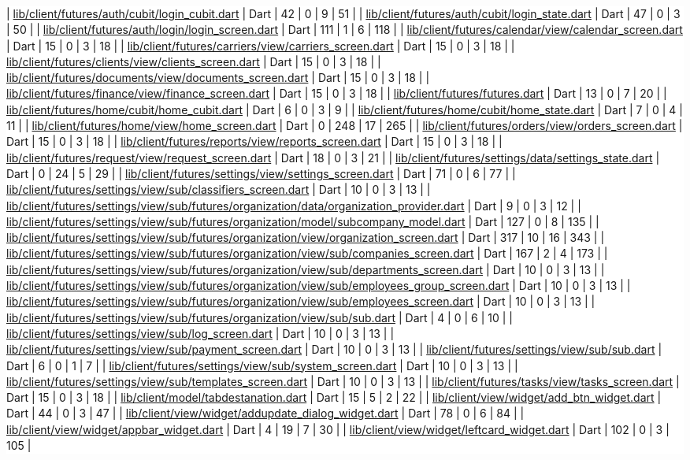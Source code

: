 | [lib/client/futures/auth/cubit/login_cubit.dart](/lib/client/futures/auth/cubit/login_cubit.dart) | Dart | 42 | 0 | 9 | 51 |
| [lib/client/futures/auth/cubit/login_state.dart](/lib/client/futures/auth/cubit/login_state.dart) | Dart | 47 | 0 | 3 | 50 |
| [lib/client/futures/auth/login/login_screen.dart](/lib/client/futures/auth/login/login_screen.dart) | Dart | 111 | 1 | 6 | 118 |
| [lib/client/futures/calendar/view/calendar_screen.dart](/lib/client/futures/calendar/view/calendar_screen.dart) | Dart | 15 | 0 | 3 | 18 |
| [lib/client/futures/carriers/view/carriers_screen.dart](/lib/client/futures/carriers/view/carriers_screen.dart) | Dart | 15 | 0 | 3 | 18 |
| [lib/client/futures/clients/view/clients_screen.dart](/lib/client/futures/clients/view/clients_screen.dart) | Dart | 15 | 0 | 3 | 18 |
| [lib/client/futures/documents/view/documents_screen.dart](/lib/client/futures/documents/view/documents_screen.dart) | Dart | 15 | 0 | 3 | 18 |
| [lib/client/futures/finance/view/finance_screen.dart](/lib/client/futures/finance/view/finance_screen.dart) | Dart | 15 | 0 | 3 | 18 |
| [lib/client/futures/futures.dart](/lib/client/futures/futures.dart) | Dart | 13 | 0 | 7 | 20 |
| [lib/client/futures/home/cubit/home_cubit.dart](/lib/client/futures/home/cubit/home_cubit.dart) | Dart | 6 | 0 | 3 | 9 |
| [lib/client/futures/home/cubit/home_state.dart](/lib/client/futures/home/cubit/home_state.dart) | Dart | 7 | 0 | 4 | 11 |
| [lib/client/futures/home/view/home_screen.dart](/lib/client/futures/home/view/home_screen.dart) | Dart | 0 | 248 | 17 | 265 |
| [lib/client/futures/orders/view/orders_screen.dart](/lib/client/futures/orders/view/orders_screen.dart) | Dart | 15 | 0 | 3 | 18 |
| [lib/client/futures/reports/view/reports_screen.dart](/lib/client/futures/reports/view/reports_screen.dart) | Dart | 15 | 0 | 3 | 18 |
| [lib/client/futures/request/view/request_screen.dart](/lib/client/futures/request/view/request_screen.dart) | Dart | 18 | 0 | 3 | 21 |
| [lib/client/futures/settings/data/settings_state.dart](/lib/client/futures/settings/data/settings_state.dart) | Dart | 0 | 24 | 5 | 29 |
| [lib/client/futures/settings/view/settings_screen.dart](/lib/client/futures/settings/view/settings_screen.dart) | Dart | 71 | 0 | 6 | 77 |
| [lib/client/futures/settings/view/sub/classifiers_screen.dart](/lib/client/futures/settings/view/sub/classifiers_screen.dart) | Dart | 10 | 0 | 3 | 13 |
| [lib/client/futures/settings/view/sub/futures/organization/data/organization_provider.dart](/lib/client/futures/settings/view/sub/futures/organization/data/organization_provider.dart) | Dart | 9 | 0 | 3 | 12 |
| [lib/client/futures/settings/view/sub/futures/organization/model/subcompany_model.dart](/lib/client/futures/settings/view/sub/futures/organization/model/subcompany_model.dart) | Dart | 127 | 0 | 8 | 135 |
| [lib/client/futures/settings/view/sub/futures/organization/view/organization_screen.dart](/lib/client/futures/settings/view/sub/futures/organization/view/organization_screen.dart) | Dart | 317 | 10 | 16 | 343 |
| [lib/client/futures/settings/view/sub/futures/organization/view/sub/companies_screen.dart](/lib/client/futures/settings/view/sub/futures/organization/view/sub/companies_screen.dart) | Dart | 167 | 2 | 4 | 173 |
| [lib/client/futures/settings/view/sub/futures/organization/view/sub/departments_screen.dart](/lib/client/futures/settings/view/sub/futures/organization/view/sub/departments_screen.dart) | Dart | 10 | 0 | 3 | 13 |
| [lib/client/futures/settings/view/sub/futures/organization/view/sub/employees_group_screen.dart](/lib/client/futures/settings/view/sub/futures/organization/view/sub/employees_group_screen.dart) | Dart | 10 | 0 | 3 | 13 |
| [lib/client/futures/settings/view/sub/futures/organization/view/sub/employees_screen.dart](/lib/client/futures/settings/view/sub/futures/organization/view/sub/employees_screen.dart) | Dart | 10 | 0 | 3 | 13 |
| [lib/client/futures/settings/view/sub/futures/organization/view/sub/sub.dart](/lib/client/futures/settings/view/sub/futures/organization/view/sub/sub.dart) | Dart | 4 | 0 | 6 | 10 |
| [lib/client/futures/settings/view/sub/log_screen.dart](/lib/client/futures/settings/view/sub/log_screen.dart) | Dart | 10 | 0 | 3 | 13 |
| [lib/client/futures/settings/view/sub/payment_screen.dart](/lib/client/futures/settings/view/sub/payment_screen.dart) | Dart | 10 | 0 | 3 | 13 |
| [lib/client/futures/settings/view/sub/sub.dart](/lib/client/futures/settings/view/sub/sub.dart) | Dart | 6 | 0 | 1 | 7 |
| [lib/client/futures/settings/view/sub/system_screen.dart](/lib/client/futures/settings/view/sub/system_screen.dart) | Dart | 10 | 0 | 3 | 13 |
| [lib/client/futures/settings/view/sub/templates_screen.dart](/lib/client/futures/settings/view/sub/templates_screen.dart) | Dart | 10 | 0 | 3 | 13 |
| [lib/client/futures/tasks/view/tasks_screen.dart](/lib/client/futures/tasks/view/tasks_screen.dart) | Dart | 15 | 0 | 3 | 18 |
| [lib/client/model/tabdestanation.dart](/lib/client/model/tabdestanation.dart) | Dart | 15 | 5 | 2 | 22 |
| [lib/client/view/widget/add_btn_widget.dart](/lib/client/view/widget/add_btn_widget.dart) | Dart | 44 | 0 | 3 | 47 |
| [lib/client/view/widget/addupdate_dialog_widget.dart](/lib/client/view/widget/addupdate_dialog_widget.dart) | Dart | 78 | 0 | 6 | 84 |
| [lib/client/view/widget/appbar_widget.dart](/lib/client/view/widget/appbar_widget.dart) | Dart | 4 | 19 | 7 | 30 |
| [lib/client/view/widget/leftcard_widget.dart](/lib/client/view/widget/leftcard_widget.dart) | Dart | 102 | 0 | 3 | 105 |